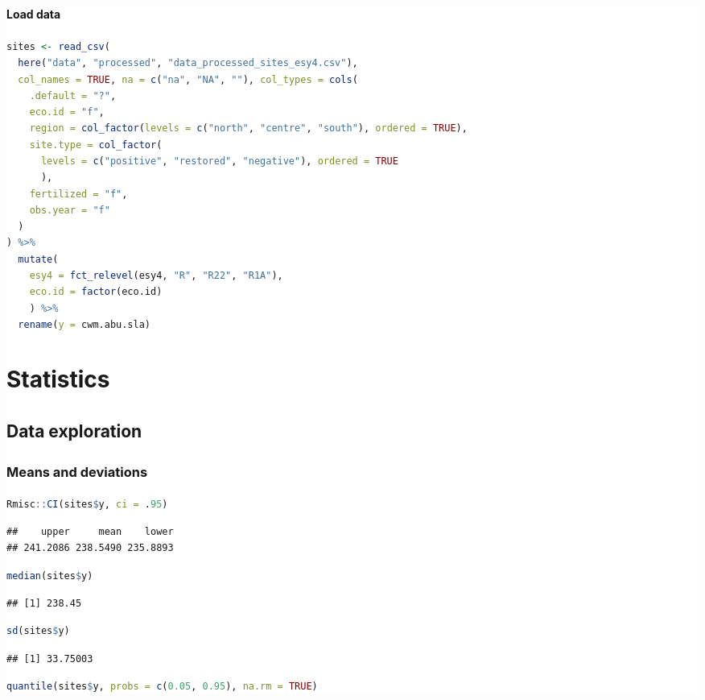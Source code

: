 #### Load data

``` r
sites <- read_csv(
  here("data", "processed", "data_processed_sites_esy4.csv"),
  col_names = TRUE, na = c("na", "NA", ""), col_types = cols(
    .default = "?",
    eco.id = "f",
    region = col_factor(levels = c("north", "centre", "south"), ordered = TRUE),
    site.type = col_factor(
      levels = c("positive", "restored", "negative"), ordered = TRUE
      ),
    fertilized = "f",
    obs.year = "f"
  )
) %>%
  mutate(
    esy4 = fct_relevel(esy4, "R", "R22", "R1A"),
    eco.id = factor(eco.id)
    ) %>%
  rename(y = cwm.abu.sla)
```

# Statistics

## Data exploration

### Means and deviations

``` r
Rmisc::CI(sites$y, ci = .95)
```

    ##    upper     mean    lower 
    ## 241.2086 238.5490 235.8893

``` r
median(sites$y)
```

    ## [1] 238.45

``` r
sd(sites$y)
```

    ## [1] 33.75003

``` r
quantile(sites$y, probs = c(0.05, 0.95), na.rm = TRUE)
```
